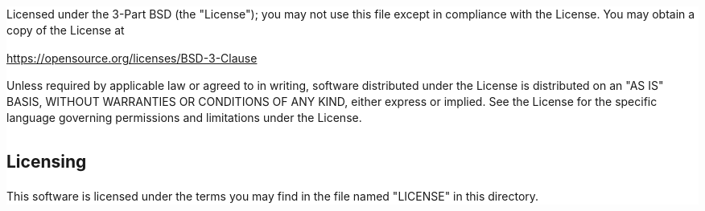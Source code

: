 Licensed under the 3-Part BSD (the "License");
you may not use this file except in compliance with the License.
You may obtain a copy of the License at

  https://opensource.org/licenses/BSD-3-Clause

Unless required by applicable law or agreed to in writing, software
distributed under the License is distributed on an "AS IS" BASIS,
WITHOUT WARRANTIES OR CONDITIONS OF ANY KIND, either express or implied.
See the License for the specific language governing permissions and
limitations under the License.




Licensing
-----
This software is licensed under the terms you may find in the file named "LICENSE" in this directory.